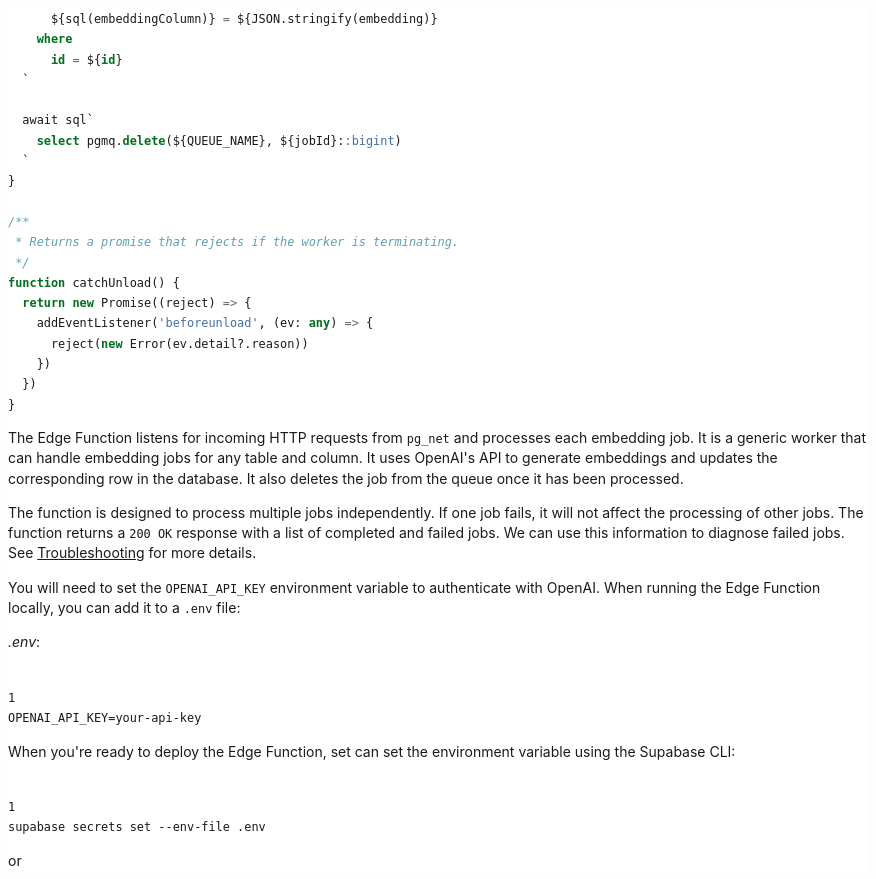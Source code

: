 ```sql
      ${sql(embeddingColumn)} = ${JSON.stringify(embedding)}
    where
      id = ${id}
  `

  await sql`
    select pgmq.delete(${QUEUE_NAME}, ${jobId}::bigint)
  `
}

/**
 * Returns a promise that rejects if the worker is terminating.
 */
function catchUnload() {
  return new Promise((reject) => {
    addEventListener('beforeunload', (ev: any) => {
      reject(new Error(ev.detail?.reason))
    })
  })
}
```


The Edge Function listens for incoming HTTP requests from `pg_net` and processes each embedding job. It is a generic worker that can handle embedding jobs for any table and column. It uses OpenAI's API to generate embeddings and updates the corresponding row in the database. It also deletes the job from the queue once it has been processed.

The function is designed to process multiple jobs independently. If one job fails, it will not affect the processing of other jobs. The function returns a `200 OK` response with a list of completed and failed jobs. We can use this information to diagnose failed jobs. See [Troubleshooting](#troubleshooting) for more details.

You will need to set the `OPENAI_API_KEY` environment variable to authenticate with OpenAI. When running the Edge Function locally, you can add it to a `.env` file:

_.env_:

```

1
OPENAI_API_KEY=your-api-key
```


When you're ready to deploy the Edge Function, set can set the environment variable using the Supabase CLI:

```

1
supabase secrets set --env-file .env
```


or
